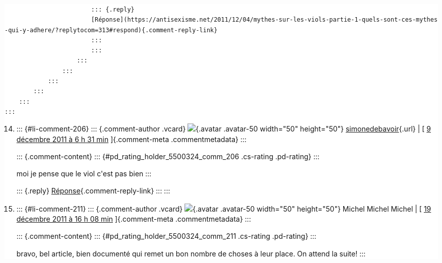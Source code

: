                             ::: {.reply}
                            [Réponse](https://antisexisme.net/2011/12/04/mythes-sur-les-viols-partie-1-quels-sont-ces-mythes-qui-y-adhere/?replytocom=313#respond){.comment-reply-link}
                            :::
                            :::
                        :::
                    :::
                :::
            :::
        :::
    :::

14. ::: {#li-comment-206}
    ::: {.comment-author .vcard}
    ![](https://1.gravatar.com/avatar/1c6448af8b816a4e08c4cca7404ee334?s=50&d=retro&r=G){.avatar
    .avatar-50 width="50" height="50"}
    [simonedebavoir](http://simonedebavoir.wordpress.com){.url} \| [ [9
    décembre 2011 à 6 h 31
    min](https://antisexisme.net/2011/12/04/mythes-sur-les-viols-partie-1-quels-sont-ces-mythes-qui-y-adhere/#comment-206)
    ]{.comment-meta .commentmetadata}
    :::

    ::: {.comment-content}
    ::: {#pd_rating_holder_5500324_comm_206 .cs-rating .pd-rating}
    :::

    moi je pense que le viol c'est pas bien
    :::

    ::: {.reply}
    [Réponse](https://antisexisme.net/2011/12/04/mythes-sur-les-viols-partie-1-quels-sont-ces-mythes-qui-y-adhere/?replytocom=206#respond){.comment-reply-link}
    :::
    :::

15. ::: {#li-comment-211}
    ::: {.comment-author .vcard}
    ![](https://2.gravatar.com/avatar/e9df7b4661eafa6f9cc56906d9857779?s=50&d=retro&r=G){.avatar
    .avatar-50 width="50" height="50"} Michel Michel Michel \| [ [19
    décembre 2011 à 16 h 08
    min](https://antisexisme.net/2011/12/04/mythes-sur-les-viols-partie-1-quels-sont-ces-mythes-qui-y-adhere/#comment-211)
    ]{.comment-meta .commentmetadata}
    :::

    ::: {.comment-content}
    ::: {#pd_rating_holder_5500324_comm_211 .cs-rating .pd-rating}
    :::

    bravo, bel article, bien documenté qui remet un bon nombre de choses
    à leur place. On attend la suite!
    :::
